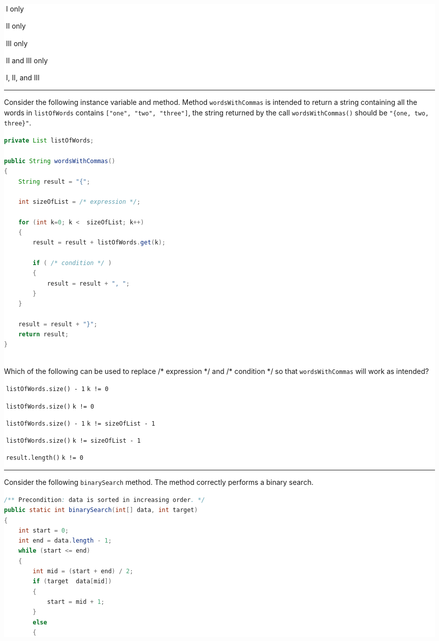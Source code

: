  I only  
  
 II only  
  
 III only  
  
 II and III only  
  
 I, II, and III  
  
---  
Consider the following instance variable and method. Method `wordsWithCommas` is intended to return a string containing all the words in `listOfWords` contains `["one", "two", "three"]`, the string returned by the call `wordsWithCommas()` should be `"{one, two, three}"`.  
  
```java  
private List listOfWords;  
  
public String wordsWithCommas()  
{  
    String result = "{";  
  
    int sizeOfList = /* expression */;  
  
    for (int k=0; k <  sizeOfList; k++)  
    {  
        result = result + listOfWords.get(k);  
  
        if ( /* condition */ )  
        {  
            result = result + ", ";  
        }  
    }  
  
    result = result + "}";  
    return result;  
}  
  
```  
Which of the following can be used to replace /\* expression \*/ and /\* condition \*/ so that `wordsWithCommas` will work as intended?  
  
 `listOfWords.size() - 1` `k != 0`  
  
 `listOfWords.size()` `k != 0`  
  
 `listOfWords.size() - 1` `k != sizeOfList - 1`  
  
 `listOfWords.size()` `k != sizeOfList - 1`  
  
 `result.length()` `k != 0`  
  
---  
Consider the following `binarySearch` method. The method correctly performs a binary search.  
  
```java  
/** Precondition: data is sorted in increasing order. */  
public static int binarySearch(int[] data, int target)  
{  
    int start = 0;  
    int end = data.length - 1;  
    while (start <= end)  
    {  
        int mid = (start + end) / 2;  
        if (target  data[mid])  
        {  
            start = mid + 1;  
        }  
        else  
        {  
```